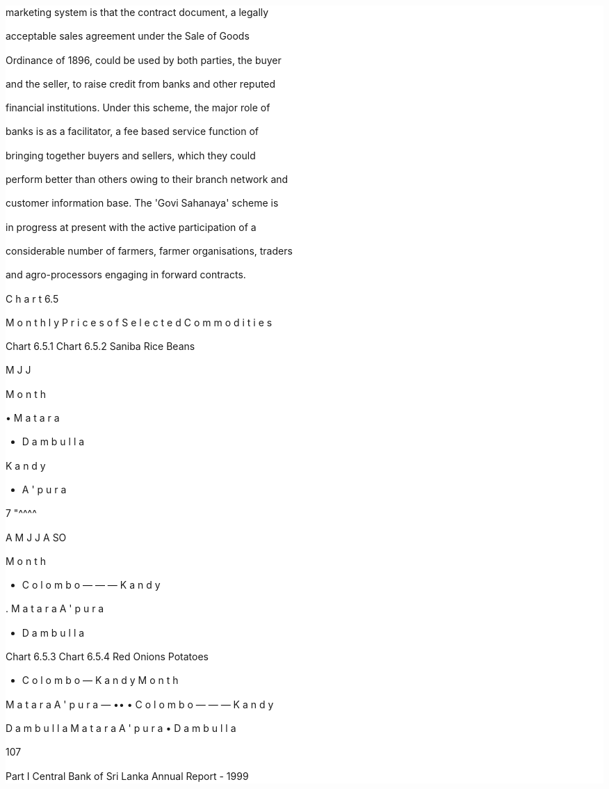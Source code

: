marketing system is that the contract document, a legally

acceptable sales agreement under the Sale of Goods

Ordinance of 1896, could be used by both parties, the buyer

and the seller, to raise credit from banks and other reputed

financial institutions. Under this scheme, the major role of

banks is as a facilitator, a fee based service function of

bringing together buyers and sellers, which they could

perform better than others owing to their branch network and

customer information base. The 'Govi Sahanaya' scheme is

in progress at present with the active participation of a

considerable number of farmers, farmer organisations, traders

and agro-processors engaging in forward contracts.

C h a r t 6.5

M o n t h l y P r i c e s o f S e l e c t e d C o m m o d i t i e s

Chart 6.5.1 Chart 6.5.2 Saniba Rice Beans

M J J

M o n t h

• M a t a r a

- D a m b u l l a

K a n d y

- A ' p u r a

7 "^^^^

A M J J A SO

M o n t h

- C o l o m b o — — — K a n d y

. M a t a r a A ' p u r a

- D a m b u l l a

Chart 6.5.3 Chart 6.5.4 Red Onions Potatoes

- C o l o m b o — K a n d y M o n t h

M a t a r a A ' p u r a — •• • C o l o m b o — — — K a n d y

D a m b u l l a M a t a r a A ' p u r a • D a m b u l l a

107

Part I Central Bank of Sri Lanka Annual Report - 1999
